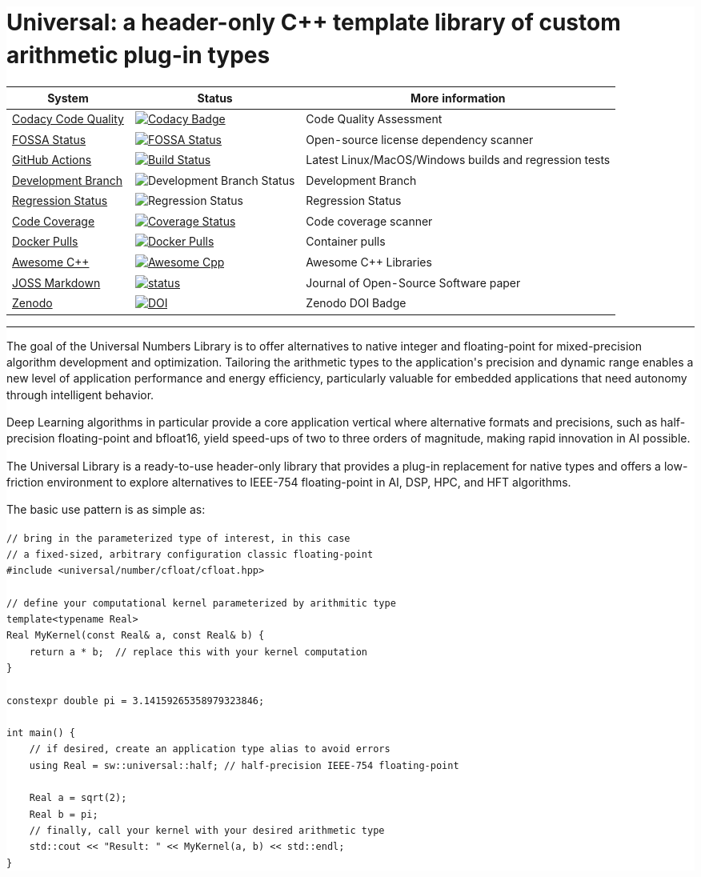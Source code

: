 # Universal: a header-only C++ template library of custom arithmetic plug-in types


| **System** | **Status** | **More information** |
|------------|------------|----------------------|
| [Codacy Code Quality](https://app.codacy.com/gh/stillwater-sc/universal/dashboard) | [![Codacy Badge](https://api.codacy.com/project/badge/Grade/25452f0319d34bc2a553cd1857d7dfae)](https://app.codacy.com/gh/stillwater-sc/universal?utm_source=github.com&utm_medium=referral&utm_content=stillwater-sc/universal&utm_campaign=Badge_Grade_Dashboard) | Code Quality Assessment |
| [FOSSA Status](https://app.fossa.com/projects/git%2Bgithub.com%2Fstillwater-sc%2Funiversal) | [![FOSSA Status](https://app.fossa.com/api/projects/git%2Bgithub.com%2Fstillwater-sc%2Funiversal.svg?type=shield)](https://app.fossa.com/projects/git%2Bgithub.com%2Fstillwater-sc%2Funiversal?ref=badge_shield) | Open-source license dependency scanner |
| [GitHub Actions](https://github.com/stillwater-sc/universal/actions) | [![Build Status](https://github.com/stillwater-sc/universal/actions/workflows/cmake.yml/badge.svg?branch=main)](https://github.com/stillwater-sc/universal) | Latest Linux/MacOS/Windows builds and regression tests |
| [Development Branch](https://github.com/stillwater-sc/universal/actions) | ![Development Branch Status](https://github.com/stillwater-sc/universal/actions/workflows/cmake.yml/badge.svg?branch=v3.88) | Development Branch |
| [Regression Status](https://github.com/stillwater-sc/universal/actions) | ![Regression Status](https://github.com/stillwater-sc/universal/actions/workflows/cmake.yml/badge.svg?event=push) | Regression Status |
| [Code Coverage](https://coveralls.io) | [![Coverage Status](https://coveralls.io/repos/github/stillwater-sc/universal/badge.svg?branch=main)](https://coveralls.io/github/stillwater-sc/universal?branch=main) | Code coverage scanner |
| [Docker Pulls](https://hub.docker.com/r/stillwater/universal) | [![Docker Pulls](https://img.shields.io/docker/pulls/stillwater/universal.svg)](https://hub.docker.com/r/stillwater/universal) | Container pulls |
| [Awesome C++](https://github.com/fffaraz/awesome-cpp) | [![Awesome Cpp](https://awesome.re/mentioned-badge.svg)](https://github.com/fffaraz/awesome-cpp#math) | Awesome C++ Libraries |
| [JOSS Markdown](https://joss.theoj.org) | [![status](https://joss.theoj.org/papers/932fdfc2735a85422e4431f27ebfc0d0/status.svg)](https://joss.theoj.org/papers/932fdfc2735a85422e4431f27ebfc0d0)  | Journal of Open-Source Software paper |
| [Zenodo](https://zenodo.org/record/7735084) | [![DOI](https://zenodo.org/badge/DOI/10.5281/zenodo.7735084.svg)](https://doi.org/10.5281/zenodo.7735084) | Zenodo DOI Badge |
-------------------------------


The goal of the Universal Numbers Library is to offer alternatives to native integer and floating-point for mixed-precision algorithm development and optimization. Tailoring the arithmetic types to the application's precision and dynamic range enables a new level of application performance and energy efficiency, particularly valuable for embedded applications that need autonomy through intelligent behavior.

Deep Learning algorithms in particular provide a core application vertical where alternative formats and precisions, such as half-precision floating-point and bfloat16, yield speed-ups of two to three orders of magnitude, making rapid innovation in AI possible.

The Universal Library is a ready-to-use header-only library that provides a plug-in replacement for native types and offers a low-friction environment to explore alternatives to IEEE-754 floating-point in AI, DSP, HPC, and HFT algorithms.

The basic use pattern is as simple as:

```code
// bring in the parameterized type of interest, in this case
// a fixed-sized, arbitrary configuration classic floating-point
#include <universal/number/cfloat/cfloat.hpp>

// define your computational kernel parameterized by arithmitic type
template<typename Real>
Real MyKernel(const Real& a, const Real& b) {
    return a * b;  // replace this with your kernel computation
}

constexpr double pi = 3.14159265358979323846;

int main() {
    // if desired, create an application type alias to avoid errors
    using Real = sw::universal::half; // half-precision IEEE-754 floating-point  

    Real a = sqrt(2);
    Real b = pi;
    // finally, call your kernel with your desired arithmetic type
    std::cout << "Result: " << MyKernel(a, b) << std::endl;  
}
```
